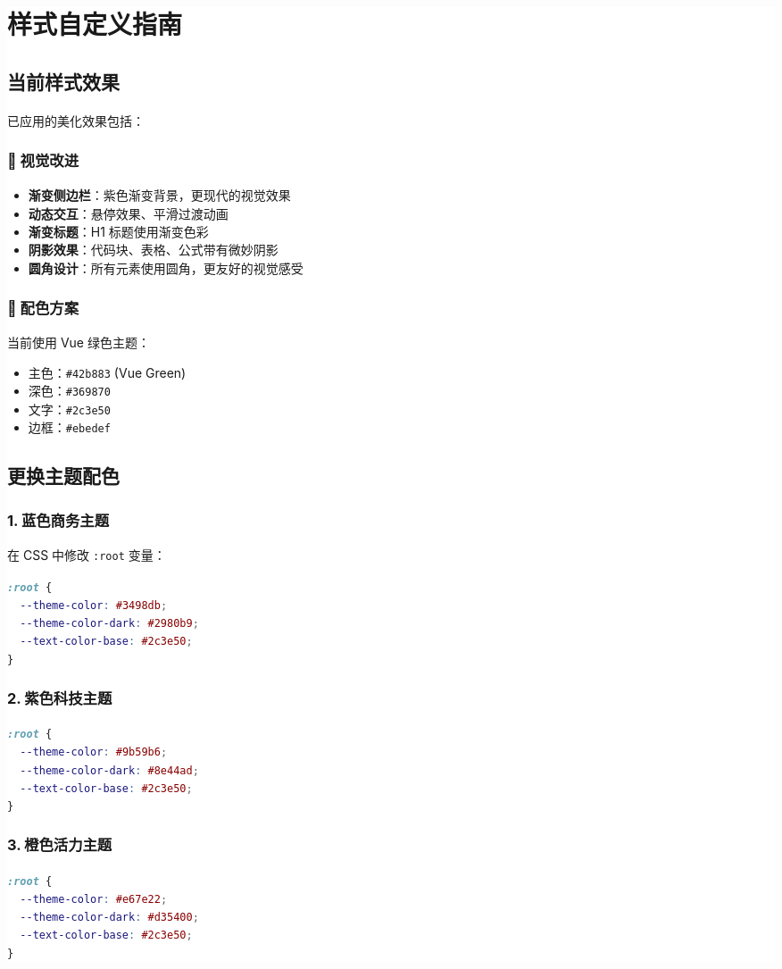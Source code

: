 # 样式自定义指南

## 当前样式效果

已应用的美化效果包括：

### 🎨 视觉改进
- **渐变侧边栏**：紫色渐变背景，更现代的视觉效果
- **动态交互**：悬停效果、平滑过渡动画
- **渐变标题**：H1 标题使用渐变色彩
- **阴影效果**：代码块、表格、公式带有微妙阴影
- **圆角设计**：所有元素使用圆角，更友好的视觉感受

### 🌈 配色方案
当前使用 Vue 绿色主题：
- 主色：`#42b883` (Vue Green)
- 深色：`#369870` 
- 文字：`#2c3e50`
- 边框：`#ebedef`

## 更换主题配色

### 1. 蓝色商务主题
在 CSS 中修改 `:root` 变量：
```css
:root {
  --theme-color: #3498db;
  --theme-color-dark: #2980b9;
  --text-color-base: #2c3e50;
}
```

### 2. 紫色科技主题
```css
:root {
  --theme-color: #9b59b6;
  --theme-color-dark: #8e44ad;
  --text-color-base: #2c3e50;
}
```

### 3. 橙色活力主题
```css
:root {
  --theme-color: #e67e22;
  --theme-color-dark: #d35400;
  --text-color-base: #2c3e50;
}
```
